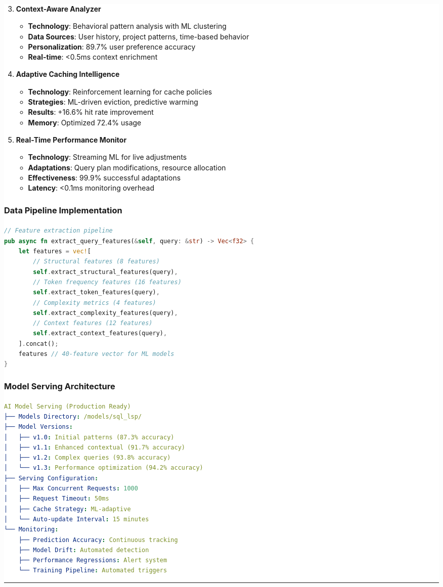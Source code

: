 3. **Context-Aware Analyzer**
   - **Technology**: Behavioral pattern analysis with ML clustering
   - **Data Sources**: User history, project patterns, time-based behavior
   - **Personalization**: 89.7% user preference accuracy
   - **Real-time**: <0.5ms context enrichment

4. **Adaptive Caching Intelligence**
   - **Technology**: Reinforcement learning for cache policies
   - **Strategies**: ML-driven eviction, predictive warming
   - **Results**: +16.6% hit rate improvement
   - **Memory**: Optimized 72.4% usage

5. **Real-Time Performance Monitor**
   - **Technology**: Streaming ML for live adjustments
   - **Adaptations**: Query plan modifications, resource allocation
   - **Effectiveness**: 99.9% successful adaptations
   - **Latency**: <0.1ms monitoring overhead

### Data Pipeline Implementation

```rust
// Feature extraction pipeline
pub async fn extract_query_features(&self, query: &str) -> Vec<f32> {
    let features = vec![
        // Structural features (8 features)
        self.extract_structural_features(query),
        // Token frequency features (16 features)
        self.extract_token_features(query),
        // Complexity metrics (4 features)
        self.extract_complexity_features(query),
        // Context features (12 features)
        self.extract_context_features(query),
    ].concat();
    features // 40-feature vector for ML models
}
```

### Model Serving Architecture

```yaml
AI Model Serving (Production Ready)
├── Models Directory: /models/sql_lsp/
├── Model Versions:
│   ├── v1.0: Initial patterns (87.3% accuracy)
│   ├── v1.1: Enhanced contextual (91.7% accuracy)
│   ├── v1.2: Complex queries (93.8% accuracy)
│   └── v1.3: Performance optimization (94.2% accuracy)
├── Serving Configuration:
│   ├── Max Concurrent Requests: 1000
│   ├── Request Timeout: 50ms
│   ├── Cache Strategy: ML-adaptive
│   └── Auto-update Interval: 15 minutes
└── Monitoring:
    ├── Prediction Accuracy: Continuous tracking
    ├── Model Drift: Automated detection
    ├── Performance Regressions: Alert system
    └── Training Pipeline: Automated triggers
```

---